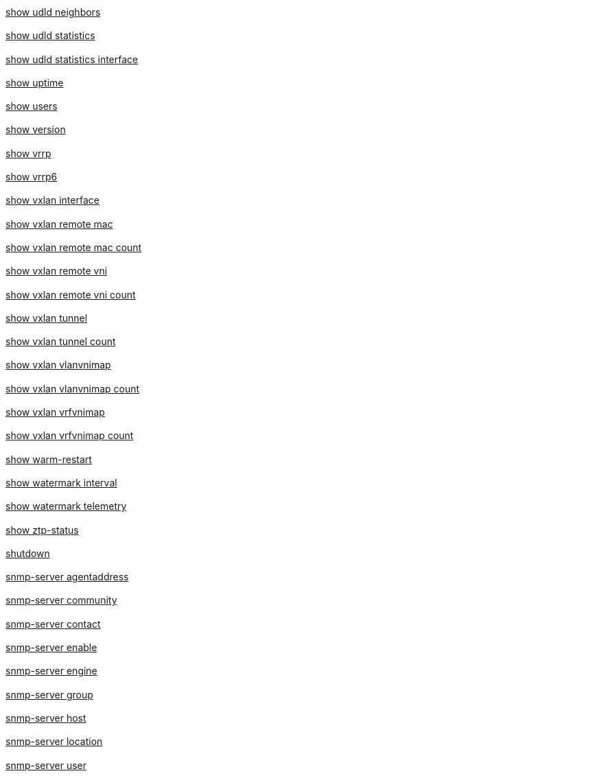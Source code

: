 [show udld neighbors](#show-udld-neighbors)

[show udld statistics](#show-udld-statistics)

[show udld statistics interface](#show-udld-statistics-interface)

[show uptime](#show-uptime)

[show users](#show-users)

[show version](#show-version)

[show vrrp](#show-vrrp)

[show vrrp6](#show-vrrp6)

[show vxlan interface](#show-vxlan-interface)

[show vxlan remote mac](#show-vxlan-remote-mac)

[show vxlan remote mac count](#show-vxlan-remote-mac-count)

[show vxlan remote vni](#show-vxlan-remote-vni)

[show vxlan remote vni count](#show-vxlan-remote-vni-count)

[show vxlan tunnel](#show-vxlan-tunnel)

[show vxlan tunnel count](#show-vxlan-tunnel-count)

[show vxlan vlanvnimap](#show-vxlan-vlanvnimap)

[show vxlan vlanvnimap count](#show-vxlan-vlanvnimap-count)

[show vxlan vrfvnimap](#show-vxlan-vrfvnimap)

[show vxlan vrfvnimap count](#show-vxlan-vrfvnimap-count)

[show warm-restart](#show-warm-restart)

[show watermark interval](#show-watermark-interval)

[show watermark telemetry](#show-watermark-telemetry)

[show ztp-status](#show-ztp-status)

[shutdown](#shutdown)

[snmp-server agentaddress](#snmp-server-agentaddress)

[snmp-server community](#snmp-server-community)

[snmp-server contact](#snmp-server-contact)

[snmp-server enable](#snmp-server-enable)

[snmp-server engine](#snmp-server-engine)

[snmp-server group](#snmp-server-group)

[snmp-server host](#snmp-server-host)

[snmp-server location](#snmp-server-location)

[snmp-server user](#snmp-server-user)
